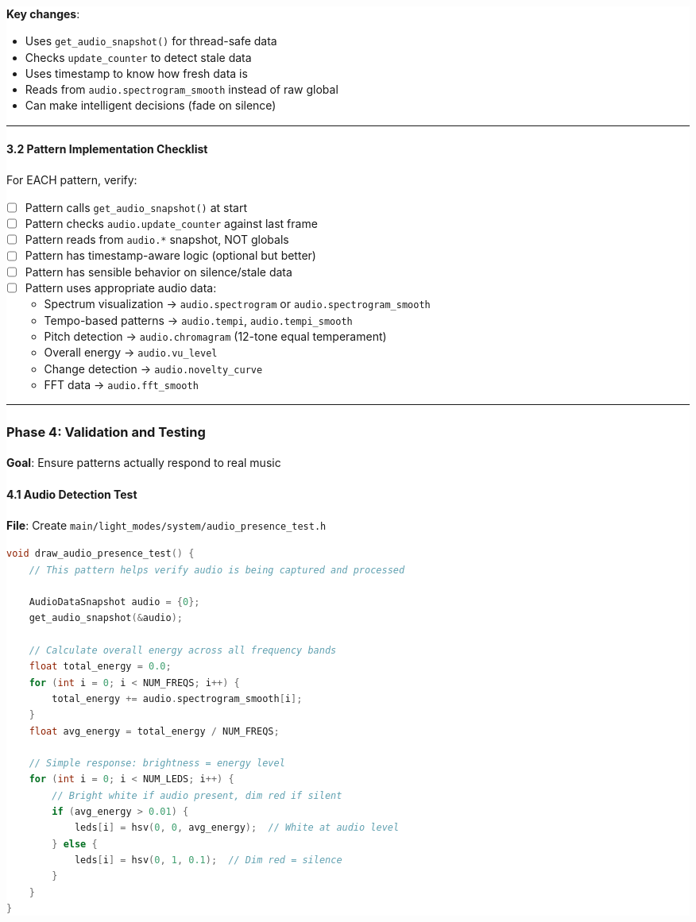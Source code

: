 **Key changes**:
- Uses `get_audio_snapshot()` for thread-safe data
- Checks `update_counter` to detect stale data
- Uses timestamp to know how fresh data is
- Reads from `audio.spectrogram_smooth` instead of raw global
- Can make intelligent decisions (fade on silence)

---

#### 3.2 Pattern Implementation Checklist

For EACH pattern, verify:

- [ ] Pattern calls `get_audio_snapshot()` at start
- [ ] Pattern checks `audio.update_counter` against last frame
- [ ] Pattern reads from `audio.*` snapshot, NOT globals
- [ ] Pattern has timestamp-aware logic (optional but better)
- [ ] Pattern has sensible behavior on silence/stale data
- [ ] Pattern uses appropriate audio data:
  - Spectrum visualization → `audio.spectrogram` or `audio.spectrogram_smooth`
  - Tempo-based patterns → `audio.tempi`, `audio.tempi_smooth`
  - Pitch detection → `audio.chromagram` (12-tone equal temperament)
  - Overall energy → `audio.vu_level`
  - Change detection → `audio.novelty_curve`
  - FFT data → `audio.fft_smooth`

---

### Phase 4: Validation and Testing

**Goal**: Ensure patterns actually respond to real music

#### 4.1 Audio Detection Test

**File**: Create `main/light_modes/system/audio_presence_test.h`

```cpp
void draw_audio_presence_test() {
    // This pattern helps verify audio is being captured and processed

    AudioDataSnapshot audio = {0};
    get_audio_snapshot(&audio);

    // Calculate overall energy across all frequency bands
    float total_energy = 0.0;
    for (int i = 0; i < NUM_FREQS; i++) {
        total_energy += audio.spectrogram_smooth[i];
    }
    float avg_energy = total_energy / NUM_FREQS;

    // Simple response: brightness = energy level
    for (int i = 0; i < NUM_LEDS; i++) {
        // Bright white if audio present, dim red if silent
        if (avg_energy > 0.01) {
            leds[i] = hsv(0, 0, avg_energy);  // White at audio level
        } else {
            leds[i] = hsv(0, 1, 0.1);  // Dim red = silence
        }
    }
}
```
